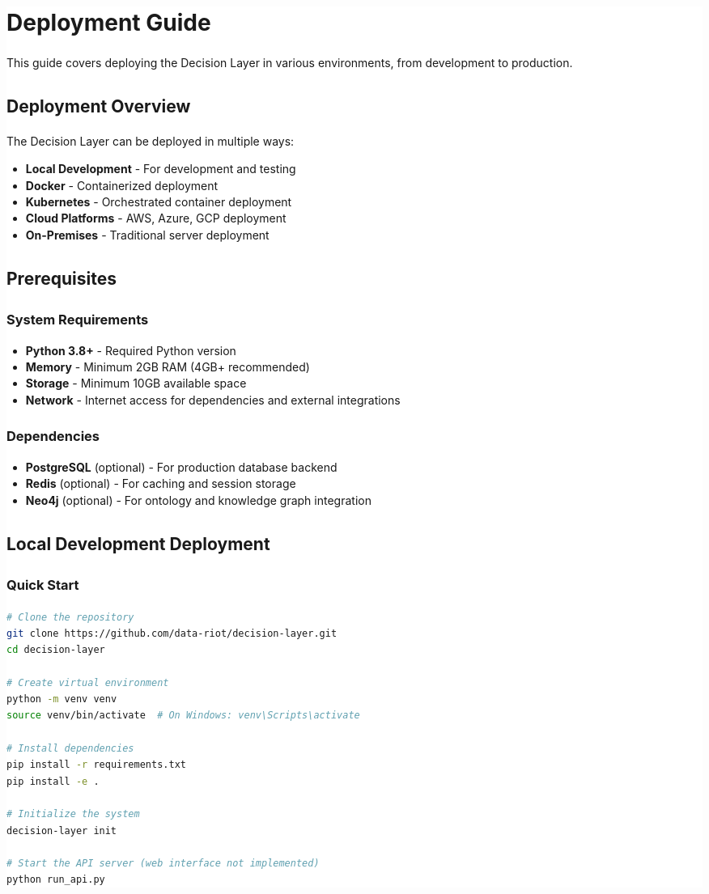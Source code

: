# Deployment Guide

This guide covers deploying the Decision Layer in various environments, from development to production.

## Deployment Overview

The Decision Layer can be deployed in multiple ways:

- **Local Development** - For development and testing
- **Docker** - Containerized deployment
- **Kubernetes** - Orchestrated container deployment
- **Cloud Platforms** - AWS, Azure, GCP deployment
- **On-Premises** - Traditional server deployment

## Prerequisites

### System Requirements

- **Python 3.8+** - Required Python version
- **Memory** - Minimum 2GB RAM (4GB+ recommended)
- **Storage** - Minimum 10GB available space
- **Network** - Internet access for dependencies and external integrations

### Dependencies

- **PostgreSQL** (optional) - For production database backend
- **Redis** (optional) - For caching and session storage
- **Neo4j** (optional) - For ontology and knowledge graph integration

## Local Development Deployment

### Quick Start

```bash
# Clone the repository
git clone https://github.com/data-riot/decision-layer.git
cd decision-layer

# Create virtual environment
python -m venv venv
source venv/bin/activate  # On Windows: venv\Scripts\activate

# Install dependencies
pip install -r requirements.txt
pip install -e .

# Initialize the system
decision-layer init

# Start the API server (web interface not implemented)
python run_api.py
```
